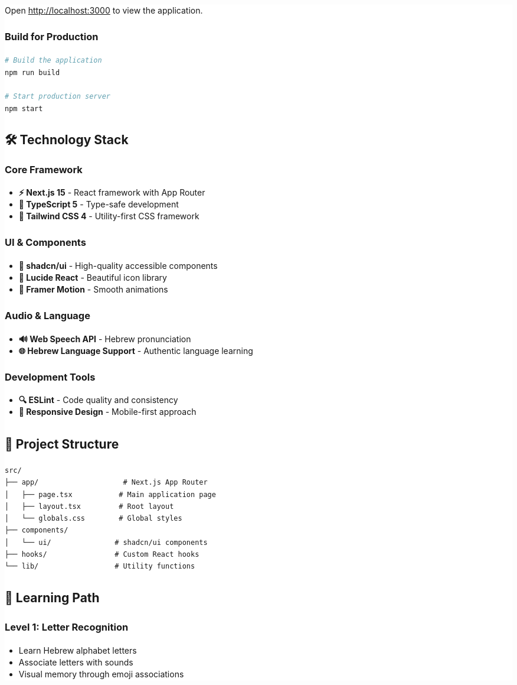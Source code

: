 Open [http://localhost:3000](http://localhost:3000) to view the application.

### Build for Production

```bash
# Build the application
npm run build

# Start production server
npm start
```

## 🛠 Technology Stack

### Core Framework
- **⚡ Next.js 15** - React framework with App Router
- **📘 TypeScript 5** - Type-safe development
- **🎨 Tailwind CSS 4** - Utility-first CSS framework

### UI & Components
- **🧩 shadcn/ui** - High-quality accessible components
- **🎯 Lucide React** - Beautiful icon library
- **🎨 Framer Motion** - Smooth animations

### Audio & Language
- **🔊 Web Speech API** - Hebrew pronunciation
- **🌐 Hebrew Language Support** - Authentic language learning

### Development Tools
- **🔍 ESLint** - Code quality and consistency
- **📱 Responsive Design** - Mobile-first approach

## 📁 Project Structure

```
src/
├── app/                    # Next.js App Router
│   ├── page.tsx           # Main application page
│   ├── layout.tsx         # Root layout
│   └── globals.css        # Global styles
├── components/
│   └── ui/               # shadcn/ui components
├── hooks/                # Custom React hooks
└── lib/                  # Utility functions
```

## 🎯 Learning Path

### Level 1: Letter Recognition
- Learn Hebrew alphabet letters
- Associate letters with sounds
- Visual memory through emoji associations
